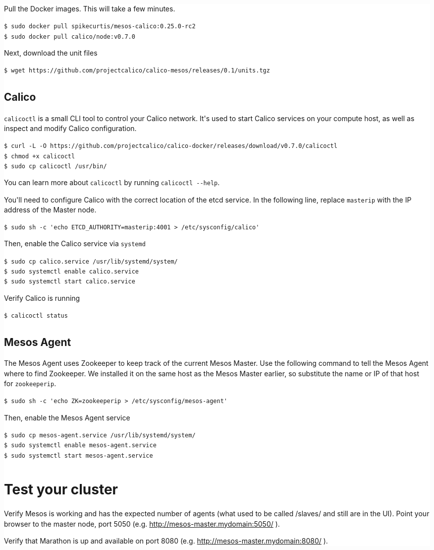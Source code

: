 Pull the Docker images.  This will take a few minutes.

    $ sudo docker pull spikecurtis/mesos-calico:0.25.0-rc2
    $ sudo docker pull calico/node:v0.7.0

Next, download the unit files

    $ wget https://github.com/projectcalico/calico-mesos/releases/0.1/units.tgz

## Calico

`calicoctl` is a small CLI tool to control your Calico network.  It's used to start Calico services on your compute host, as well as inspect and modify Calico configuration.

    $ curl -L -O https://github.com/projectcalico/calico-docker/releases/download/v0.7.0/calicoctl
    $ chmod +x calicoctl
    $ sudo cp calicoctl /usr/bin/

You can learn more about `calicoctl` by running `calicoctl --help`.

You'll need to configure Calico with the correct location of the etcd service.  In the following line, replace `masterip` with the IP address of the Master node.

    $ sudo sh -c 'echo ETCD_AUTHORITY=masterip:4001 > /etc/sysconfig/calico'

Then, enable the Calico service via `systemd`

    $ sudo cp calico.service /usr/lib/systemd/system/
    $ sudo systemctl enable calico.service
    $ sudo systemctl start calico.service

Verify Calico is running

    $ calicoctl status

## Mesos Agent

The Mesos Agent uses Zookeeper to keep track of the current Mesos Master.  Use the following command to tell the Mesos Agent where to find Zookeeper.  We installed it on the same host as the Mesos Master earlier, so substitute the name or IP of that host for `zookeeperip`.

    $ sudo sh -c 'echo ZK=zookeeperip > /etc/sysconfig/mesos-agent'

Then, enable the Mesos Agent service

    $ sudo cp mesos-agent.service /usr/lib/systemd/system/
    $ sudo systemctl enable mesos-agent.service
    $ sudo systemctl start mesos-agent.service

# Test your cluster

Verify Mesos is working and has the expected number of agents (what used to be called /slaves/ and still are in the UI).  Point your browser to the master node, port 5050 (e.g. http://mesos-master.mydomain:5050/ ).

Verify that Marathon is up and available on port 8080 (e.g. http://mesos-master.mydomain:8080/ ).
